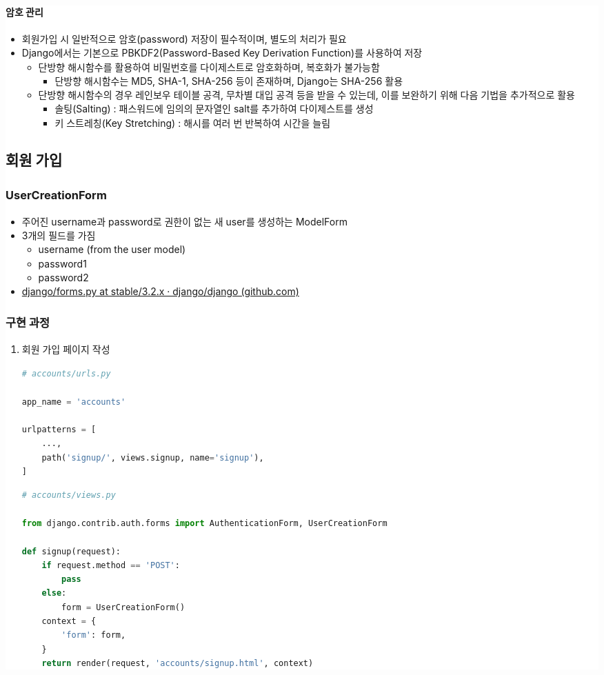#### 암호 관리

- 회원가입 시 일반적으로 암호(password) 저장이 필수적이며, 별도의 처리가 필요
- Django에서는 기본으로 PBKDF2(Password-Based Key Derivation Function)를 사용하여 저장
  - 단방향 해시함수를 활용하여 비밀번호를 다이제스트로 암호화하며, 복호화가 불가능함
    - 단방향 해시함수는 MD5, SHA-1, SHA-256 등이 존재하며, Django는 SHA-256 활용
  - 단방향 해시함수의 경우 레인보우 테이블 공격, 무차별 대입 공격 등을 받을 수 있는데, 이를 보완하기 위해 다음 기법을 추가적으로 활용
    - 솔팅(Salting) : 패스워드에 임의의 문자열인 salt를 추가하여 다이제스트를 생성
    - 키 스트레칭(Key Stretching) : 해시를 여러 번 반복하여 시간을 늘림

## 회원 가입

### UserCreationForm

- 주어진 username과 password로 권한이 없는 새 user를 생성하는 ModelForm
- 3개의 필드를 가짐
  - username (from the user model)
  - password1
  - password2
- [django/forms.py at stable/3.2.x · django/django (github.com)](https://github.com/django/django/blob/stable/3.2.x/django/contrib/auth/forms.py#L75)

### 구현 과정

1. 회원 가입 페이지 작성

   ```python
   # accounts/urls.py
   
   app_name = 'accounts'
   
   urlpatterns = [
       ...,
       path('signup/', views.signup, name='signup'),
   ]
   ```

   ```python
   # accounts/views.py
   
   from django.contrib.auth.forms import AuthenticationForm, UserCreationForm
   
   def signup(request):
       if request.method == 'POST':
           pass
       else:
           form = UserCreationForm()
       context = {
           'form': form,
       }
       return render(request, 'accounts/signup.html', context)
   ```
